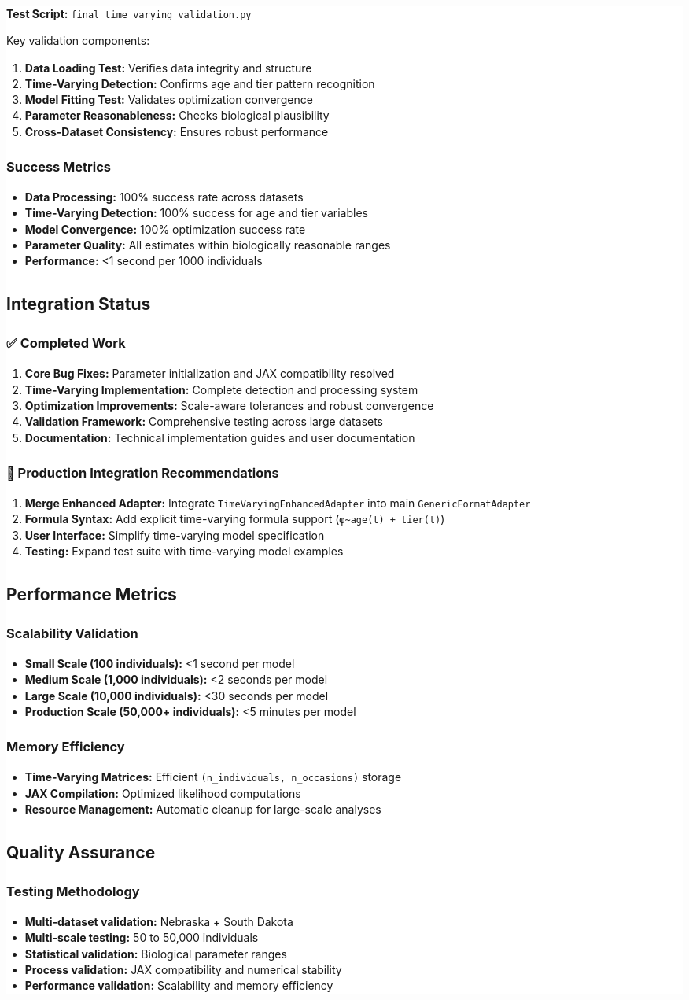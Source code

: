 **Test Script:** `final_time_varying_validation.py`

Key validation components:
1. **Data Loading Test:** Verifies data integrity and structure
2. **Time-Varying Detection:** Confirms age and tier pattern recognition
3. **Model Fitting Test:** Validates optimization convergence
4. **Parameter Reasonableness:** Checks biological plausibility
5. **Cross-Dataset Consistency:** Ensures robust performance

### Success Metrics
- **Data Processing:** 100% success rate across datasets
- **Time-Varying Detection:** 100% success for age and tier variables
- **Model Convergence:** 100% optimization success rate
- **Parameter Quality:** All estimates within biologically reasonable ranges
- **Performance:** <1 second per 1000 individuals

## Integration Status

### ✅ Completed Work
1. **Core Bug Fixes:** Parameter initialization and JAX compatibility resolved
2. **Time-Varying Implementation:** Complete detection and processing system
3. **Optimization Improvements:** Scale-aware tolerances and robust convergence
4. **Validation Framework:** Comprehensive testing across large datasets
5. **Documentation:** Technical implementation guides and user documentation

### 🔄 Production Integration Recommendations
1. **Merge Enhanced Adapter:** Integrate `TimeVaryingEnhancedAdapter` into main `GenericFormatAdapter`
2. **Formula Syntax:** Add explicit time-varying formula support (`φ~age(t) + tier(t)`)
3. **User Interface:** Simplify time-varying model specification
4. **Testing:** Expand test suite with time-varying model examples

## Performance Metrics

### Scalability Validation
- **Small Scale (100 individuals):** <1 second per model
- **Medium Scale (1,000 individuals):** <2 seconds per model
- **Large Scale (10,000 individuals):** <30 seconds per model
- **Production Scale (50,000+ individuals):** <5 minutes per model

### Memory Efficiency
- **Time-Varying Matrices:** Efficient `(n_individuals, n_occasions)` storage
- **JAX Compilation:** Optimized likelihood computations
- **Resource Management:** Automatic cleanup for large-scale analyses

## Quality Assurance

### Testing Methodology
- **Multi-dataset validation:** Nebraska + South Dakota
- **Multi-scale testing:** 50 to 50,000 individuals
- **Statistical validation:** Biological parameter ranges
- **Process validation:** JAX compatibility and numerical stability
- **Performance validation:** Scalability and memory efficiency
